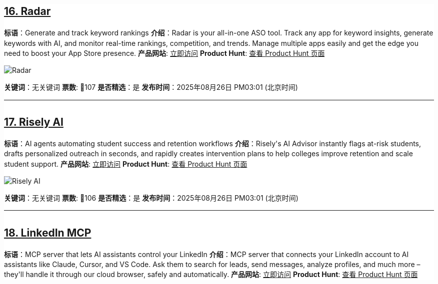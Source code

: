 
## [16. Radar](https://www.producthunt.com/products/radar-ios-app-store-keyword-analyizer?utm_campaign=producthunt-api&utm_medium=api-v2&utm_source=Application%3A+nextauth+%28ID%3A+151633%29)
**标语**：Generate and track keyword rankings
**介绍**：Radar is your all-in-one ASO tool. Track any app for keyword insights, generate keywords with AI, and monitor real-time rankings, competition, and trends. Manage multiple apps easily and get the edge you need to boost your App Store presence.
**产品网站**: [立即访问](https://www.producthunt.com/r/WTTTQ2FUWIX3RM?utm_campaign=producthunt-api&utm_medium=api-v2&utm_source=Application%3A+nextauth+%28ID%3A+151633%29)
**Product Hunt**: [查看 Product Hunt 页面](https://www.producthunt.com/products/radar-ios-app-store-keyword-analyizer?utm_campaign=producthunt-api&utm_medium=api-v2&utm_source=Application%3A+nextauth+%28ID%3A+151633%29)

![Radar]()

**关键词**：无关键词
**票数**: 🔺107
**是否精选**：是
**发布时间**：2025年08月26日 PM03:01 (北京时间)

---

## [17. Risely AI ](https://www.producthunt.com/products/risely-ai?utm_campaign=producthunt-api&utm_medium=api-v2&utm_source=Application%3A+nextauth+%28ID%3A+151633%29)
**标语**：AI agents automating student success and retention workflows
**介绍**：Risely's AI Advisor instantly flags at-risk students, drafts personalized outreach in seconds, and rapidly creates intervention plans to help colleges improve retention and scale student support.
**产品网站**: [立即访问](https://www.producthunt.com/r/GXDGD75RWUI3ZV?utm_campaign=producthunt-api&utm_medium=api-v2&utm_source=Application%3A+nextauth+%28ID%3A+151633%29)
**Product Hunt**: [查看 Product Hunt 页面](https://www.producthunt.com/products/risely-ai?utm_campaign=producthunt-api&utm_medium=api-v2&utm_source=Application%3A+nextauth+%28ID%3A+151633%29)

![Risely AI ]()

**关键词**：无关键词
**票数**: 🔺106
**是否精选**：是
**发布时间**：2025年08月26日 PM03:01 (北京时间)

---

## [18. LinkedIn MCP](https://www.producthunt.com/products/linkedin-mcp?utm_campaign=producthunt-api&utm_medium=api-v2&utm_source=Application%3A+nextauth+%28ID%3A+151633%29)
**标语**：MCP server that lets AI assistants control your LinkedIn 
**介绍**：MCP server that connects your LinkedIn account to AI assistants like Claude, Cursor, and VS Code. Ask them to search for leads, send messages, analyze profiles, and much more – they'll handle it through our cloud browser, safely and automatically.
**产品网站**: [立即访问](https://www.producthunt.com/r/W4OCD6LWK6KWRQ?utm_campaign=producthunt-api&utm_medium=api-v2&utm_source=Application%3A+nextauth+%28ID%3A+151633%29)
**Product Hunt**: [查看 Product Hunt 页面](https://www.producthunt.com/products/linkedin-mcp?utm_campaign=producthunt-api&utm_medium=api-v2&utm_source=Application%3A+nextauth+%28ID%3A+151633%29)
